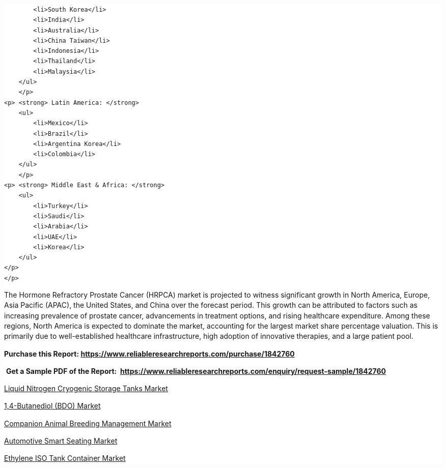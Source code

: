             <li>South Korea</li>
            <li>India</li>
            <li>Australia</li>
            <li>China Taiwan</li>
            <li>Indonesia</li>
            <li>Thailand</li>
            <li>Malaysia</li>
        </ul>
        </p> 
    <p> <strong> Latin America: </strong>
        <ul>
            <li>Mexico</li>
            <li>Brazil</li>
            <li>Argentina Korea</li>
            <li>Colombia</li>
        </ul>
        </p> 
    <p> <strong> Middle East & Africa: </strong>
        <ul>
            <li>Turkey</li>
            <li>Saudi</li>
            <li>Arabia</li>
            <li>UAE</li>
            <li>Korea</li>
        </ul>
    </p>
    </p>
<p><p>The Hormone Refractory Prostate Cancer (HRPCA) market is projected to witness significant growth in North America, Europe, Asia Pacific (APAC), the United States, and China over the forecast period. This growth can be attributed to factors such as increasing prevalence of prostate cancer, advancements in treatment options, and rising healthcare expenditure. Among these regions, North America is expected to dominate the market, accounting for the largest market share percentage valuation. This is primarily due to well-established healthcare infrastructure, high adoption of innovative therapies, and a large patient pool.</p></p>
<p><strong>Purchase this Report: <a href="https://www.reliableresearchreports.com/purchase/1842760">https://www.reliableresearchreports.com/purchase/1842760</a></strong></p>
<p>&nbsp;<strong>Get a Sample PDF of the Report:&nbsp;&nbsp;<a href="https://www.reliableresearchreports.com/enquiry/request-sample/1842760">https://www.reliableresearchreports.com/enquiry/request-sample/1842760</a></strong></p>
<p><strong></strong></p>
<p><p><a href="https://www.linkedin.com/pulse/liquid-nitrogen-cryogenic-storage-tanks-market-share-amp/">Liquid Nitrogen Cryogenic Storage Tanks Market</a></p><p><a href="https://github.com/smritireportprime/Market-Research-Report-List-1/blob/main/14-butanediol-bdo-market.md">1,4-Butanediol (BDO) Market</a></p><p><a href="https://medium.com/@winonaboehm2023/companion-animal-breeding-management-market-focuses-on-market-share-size-and-projected-forecast-9432cb63de18">Companion Animal Breeding Management Market</a></p><p><a href="https://github.com/jhonwin654/Market-Research-Report-List-1/blob/main/automotive-smart-seating-market.md">Automotive Smart Seating Market</a></p><p><a href="https://www.linkedin.com/pulse/ethylene-iso-tank-container-market-share-amp-new-trends/">Ethylene ISO Tank Container Market</a></p></p>